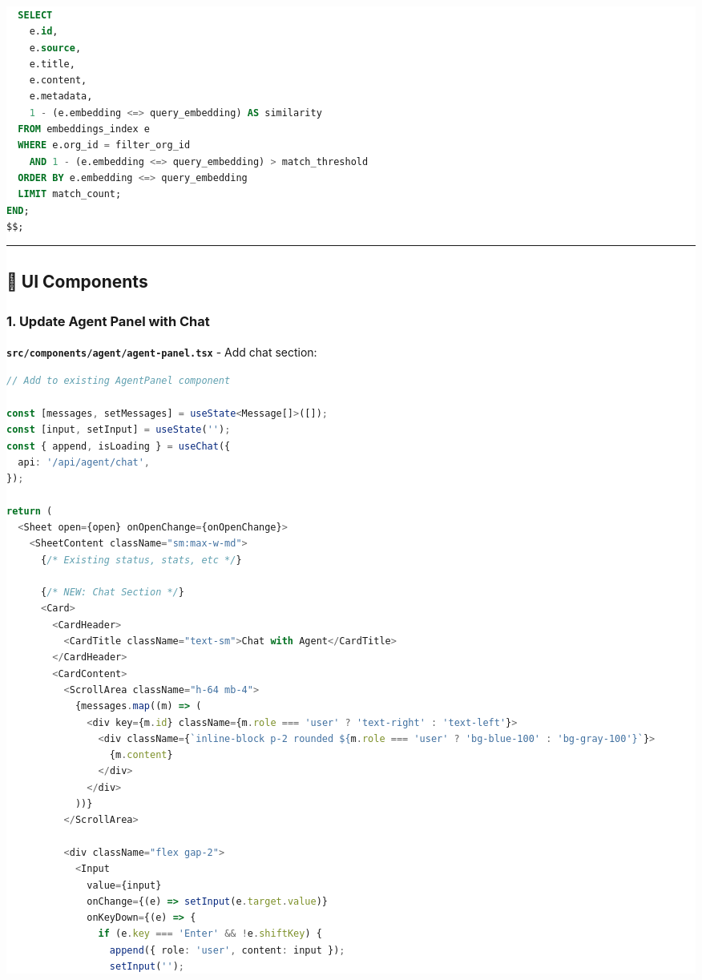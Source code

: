 ```sql
  SELECT
    e.id,
    e.source,
    e.title,
    e.content,
    e.metadata,
    1 - (e.embedding <=> query_embedding) AS similarity
  FROM embeddings_index e
  WHERE e.org_id = filter_org_id
    AND 1 - (e.embedding <=> query_embedding) > match_threshold
  ORDER BY e.embedding <=> query_embedding
  LIMIT match_count;
END;
$$;
```

---

## 🎨 UI Components

### 1. Update Agent Panel with Chat

**`src/components/agent/agent-panel.tsx`** - Add chat section:

```typescript
// Add to existing AgentPanel component

const [messages, setMessages] = useState<Message[]>([]);
const [input, setInput] = useState('');
const { append, isLoading } = useChat({
  api: '/api/agent/chat',
});

return (
  <Sheet open={open} onOpenChange={onOpenChange}>
    <SheetContent className="sm:max-w-md">
      {/* Existing status, stats, etc */}
      
      {/* NEW: Chat Section */}
      <Card>
        <CardHeader>
          <CardTitle className="text-sm">Chat with Agent</CardTitle>
        </CardHeader>
        <CardContent>
          <ScrollArea className="h-64 mb-4">
            {messages.map((m) => (
              <div key={m.id} className={m.role === 'user' ? 'text-right' : 'text-left'}>
                <div className={`inline-block p-2 rounded ${m.role === 'user' ? 'bg-blue-100' : 'bg-gray-100'}`}>
                  {m.content}
                </div>
              </div>
            ))}
          </ScrollArea>
          
          <div className="flex gap-2">
            <Input 
              value={input}
              onChange={(e) => setInput(e.target.value)}
              onKeyDown={(e) => {
                if (e.key === 'Enter' && !e.shiftKey) {
                  append({ role: 'user', content: input });
                  setInput('');
```